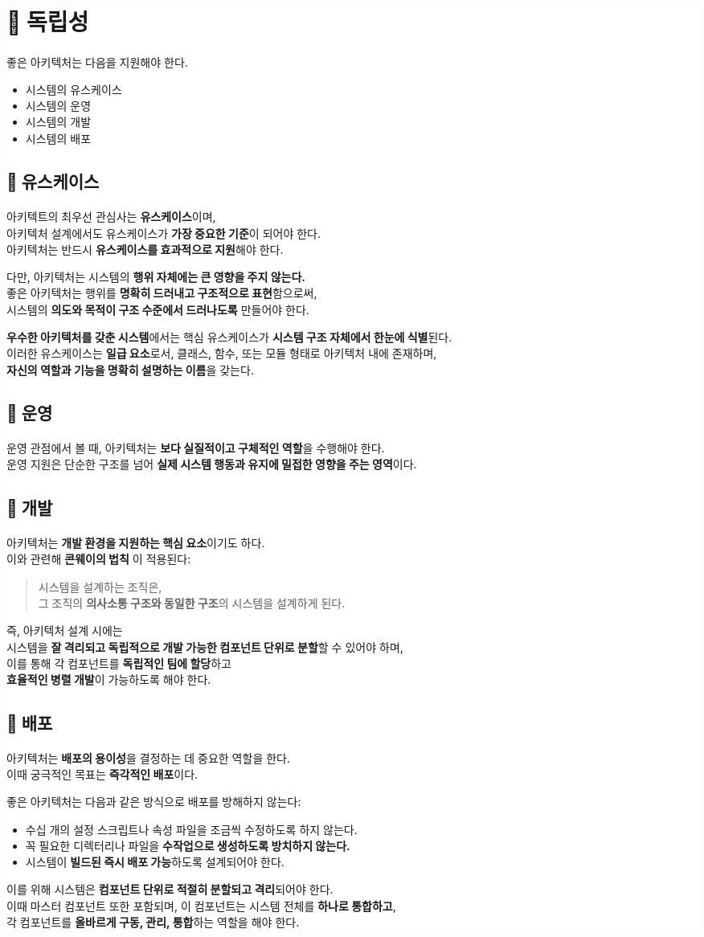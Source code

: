 # 📕 독립성
좋은 아키텍처는 다음을 지원해야 한다.
- 시스템의 유스케이스
- 시스템의 운영
- 시스템의 개발
- 시스템의 배포

## 📗 유스케이스
아키텍트의 최우선 관심사는 **유스케이스**이며,  
아키텍처 설계에서도 유스케이스가 **가장 중요한 기준**이 되어야 한다.  
아키텍처는 반드시 **유스케이스를 효과적으로 지원**해야 한다.

다만, 아키텍처는 시스템의 **행위 자체에는 큰 영향을 주지 않는다.**  
좋은 아키텍처는 행위를 **명확히 드러내고 구조적으로 표현**함으로써,  
시스템의 **의도와 목적이 구조 수준에서 드러나도록** 만들어야 한다.

**우수한 아키텍처를 갖춘 시스템**에서는 핵심 유스케이스가 **시스템 구조 자체에서 한눈에 식별**된다.  
이러한 유스케이스는 **일급 요소**로서, 클래스, 함수, 또는 모듈 형태로 아키텍처 내에 존재하며,  
**자신의 역할과 기능을 명확히 설명하는 이름**을 갖는다.

## 📗 운영
운영 관점에서 볼 때, 아키텍처는 **보다 실질적이고 구체적인 역할**을 수행해야 한다.  
운영 지원은 단순한 구조를 넘어 **실제 시스템 행동과 유지에 밀접한 영향을 주는 영역**이다.

## 📗 개발
아키텍처는 **개발 환경을 지원하는 핵심 요소**이기도 하다.  
이와 관련해 **콘웨이의 법칙** 이 적용된다:

> 시스템을 설계하는 조직은,  
> 그 조직의 **의사소통 구조와 동일한 구조**의 시스템을 설계하게 된다.

즉, 아키텍처 설계 시에는  
시스템을 **잘 격리되고 독립적으로 개발 가능한 컴포넌트 단위로 분할**할 수 있어야 하며,  
이를 통해 각 컴포넌트를 **독립적인 팀에 할당**하고  
**효율적인 병렬 개발**이 가능하도록 해야 한다.

## 📗 배포
아키텍처는 **배포의 용이성**을 결정하는 데 중요한 역할을 한다.  
이때 궁극적인 목표는 **즉각적인 배포**이다.

좋은 아키텍처는 다음과 같은 방식으로 배포를 방해하지 않는다:

- 수십 개의 설정 스크립트나 속성 파일을 조금씩 수정하도록 하지 않는다.  
- 꼭 필요한 디렉터리나 파일을 **수작업으로 생성하도록 방치하지 않는다.**  
- 시스템이 **빌드된 즉시 배포 가능**하도록 설계되어야 한다.

이를 위해 시스템은 **컴포넌트 단위로 적절히 분할되고 격리**되어야 한다.  
이때 마스터 컴포넌트 또한 포함되며, 이 컴포넌트는 시스템 전체를 **하나로 통합하고**,  
각 컴포넌트를 **올바르게 구동, 관리, 통합**하는 역할을 해야 한다.
